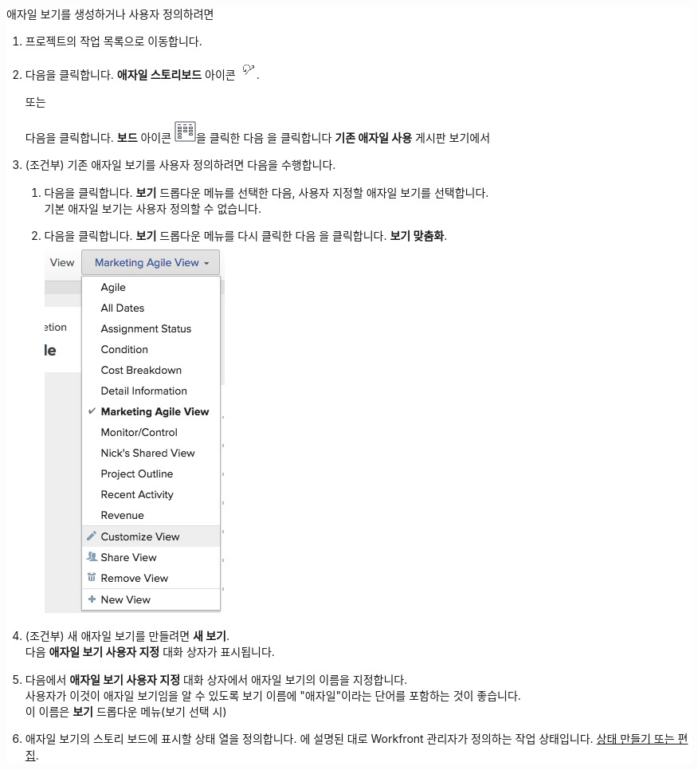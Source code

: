 애자일 보기를 생성하거나 사용자 정의하려면

1. 프로젝트의 작업 목록으로 이동합니다.
1. 다음을 클릭합니다. **애자일 스토리보드** 아이콘 ![애자일 스토리보드 아이콘](assets/agile-storyboard-nwe.png).

   <span class="preview">또는</span>

   <span class="preview">다음을 클릭합니다. **보드** 아이콘 ![보드 아이콘](assets/board-icon-for-agile-view.png)을 클릭한 다음 을 클릭합니다 **기존 애자일 사용** 게시판 보기에서</span>

1. (조건부) 기존 애자일 보기를 사용자 정의하려면 다음을 수행합니다.

   1. 다음을 클릭합니다. **보기** 드롭다운 메뉴를 선택한 다음, 사용자 지정할 애자일 보기를 선택합니다.\
      기본 애자일 보기는 사용자 정의할 수 없습니다.

   1. 다음을 클릭합니다. **보기** 드롭다운 메뉴를 다시 클릭한 다음 을 클릭합니다. **보기 맞춤화**.\
      ![](assets/view-agile-customize.png)

1. (조건부) 새 애자일 보기를 만들려면 **새 보기**.\
   다음 **애자일 보기 사용자 지정** 대화 상자가 표시됩니다.

1. 다음에서 **애자일 보기 사용자 지정** 대화 상자에서 애자일 보기의 이름을 지정합니다.\
   사용자가 이것이 애자일 보기임을 알 수 있도록 보기 이름에 &quot;애자일&quot;이라는 단어를 포함하는 것이 좋습니다.\
   이 이름은 **보기** 드롭다운 메뉴(보기 선택 시)

1. 애자일 보기의 스토리 보드에 표시할 상태 열을 정의합니다. 에 설명된 대로 Workfront 관리자가 정의하는 작업 상태입니다. [상태 만들기 또는 편집](../../../administration-and-setup/customize-workfront/creating-custom-status-and-priority-labels/create-or-edit-a-status.md).
